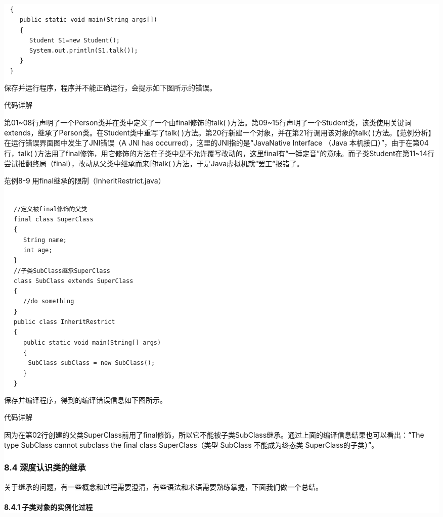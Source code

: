 ```
　{
　　 public static void main(String args[]) 
　　 {
　　　  Student S1=new Student();
　　　  System.out.println(S1.talk());
　　 }
　}

```
保存并运行程序，程序并不能正确运行，会提示如下图所示的错误。


代码详解

第01~08行声明了一个Person类并在类中定义了一个由final修饰的talk( )方法。第09~15行声明了一个Student类，该类使用关键词extends，继承了Person类。在Student类中重写了talk( )方法。第20行新建一个对象，并在第21行调用该对象的talk( )方法。【范例分析】在运行错误界面图中发生了JNI错误（A JNI has occurred），这里的JNI指的是“JavaNative Interface （Java 本机接口）”，由于在第04行，talk( )方法用了final修饰，用它修饰的方法在子类中是不允许覆写改动的，这里final有“一锤定音”的意味。而子类Student在第11~14行尝试推翻终局（final），改动从父类中继承而来的talk( )方法，于是Java虚拟机就“罢工”报错了。

范例8-9 用final继承的限制（InheritRestrict.java）

```

　 //定义被final修饰的父类
　 final class SuperClass
　 {
　　  String name;
　　  int age;
　 }
　 //子类SubClass继承SuperClass
　 class SubClass extends SuperClass
　 {
　　  //do something
　 }
　 public class InheritRestrict 
　 {
　　  public static void main(String[] args)
　　  {
　　　　SubClass subClass = new SubClass();
　　  }
　 }
```
保存并编译程序，得到的编译错误信息如下图所示。

代码详解

因为在第02行创建的父类SuperClass前用了final修饰，所以它不能被子类SubClass继承。通过上面的编译信息结果也可以看出：“The type SubClass cannot subclass the final class SuperClass（类型 SubClass 不能成为终态类 SuperClass的子类）”。

### 8.4 深度认识类的继承

关于继承的问题，有一些概念和过程需要澄清，有些语法和术语需要熟练掌握，下面我们做一个总结。
#### 8.4.1 子类对象的实例化过程
